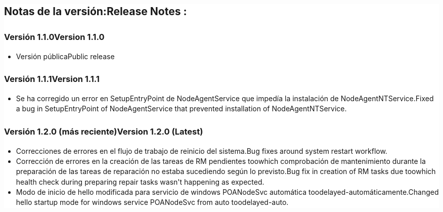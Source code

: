 ## <a name="release-notes-"></a><span data-ttu-id="6e20d-371">Notas de la versión:</span><span class="sxs-lookup"><span data-stu-id="6e20d-371">Release Notes :</span></span>

### <a name="version-110"></a><span data-ttu-id="6e20d-372">Versión 1.1.0</span><span class="sxs-lookup"><span data-stu-id="6e20d-372">Version 1.1.0</span></span>
- <span data-ttu-id="6e20d-373">Versión pública</span><span class="sxs-lookup"><span data-stu-id="6e20d-373">Public release</span></span>

### <a name="version-111"></a><span data-ttu-id="6e20d-374">Versión 1.1.1</span><span class="sxs-lookup"><span data-stu-id="6e20d-374">Version 1.1.1</span></span>
- <span data-ttu-id="6e20d-375">Se ha corregido un error en SetupEntryPoint de NodeAgentService que impedía la instalación de NodeAgentNTService.</span><span class="sxs-lookup"><span data-stu-id="6e20d-375">Fixed a bug in SetupEntryPoint of NodeAgentService that prevented installation of NodeAgentNTService.</span></span>

### <a name="version-120-latest"></a><span data-ttu-id="6e20d-376">Versión 1.2.0 (más reciente)</span><span class="sxs-lookup"><span data-stu-id="6e20d-376">Version 1.2.0 (Latest)</span></span>

- <span data-ttu-id="6e20d-377">Correcciones de errores en el flujo de trabajo de reinicio del sistema.</span><span class="sxs-lookup"><span data-stu-id="6e20d-377">Bug fixes around system restart workflow.</span></span>
- <span data-ttu-id="6e20d-378">Corrección de errores en la creación de las tareas de RM pendientes toowhich comprobación de mantenimiento durante la preparación de las tareas de reparación no estaba sucediendo según lo previsto.</span><span class="sxs-lookup"><span data-stu-id="6e20d-378">Bug fix in creation of RM tasks due toowhich health check during preparing repair tasks wasn't happening as expected.</span></span>
- <span data-ttu-id="6e20d-379">Modo de inicio de hello modificada para servicio de windows POANodeSvc automática toodelayed-automáticamente.</span><span class="sxs-lookup"><span data-stu-id="6e20d-379">Changed hello startup mode for windows service POANodeSvc from auto toodelayed-auto.</span></span>
